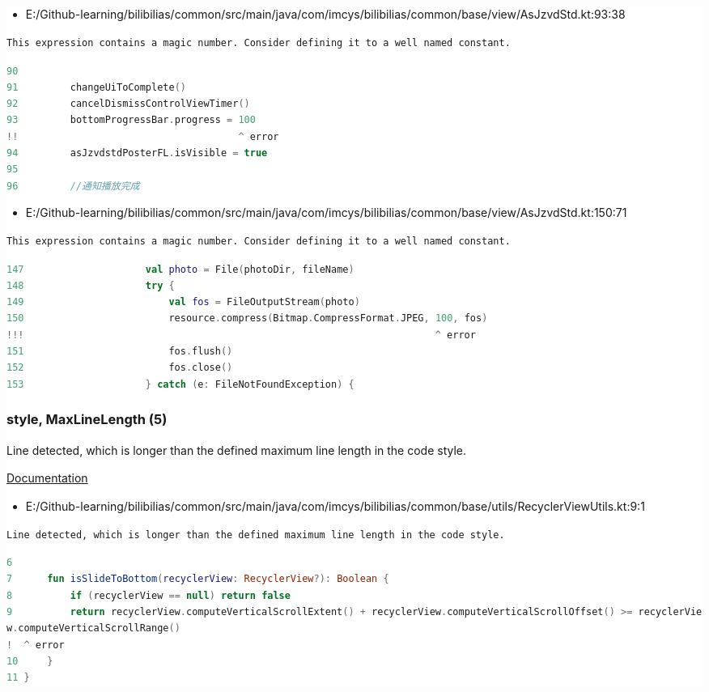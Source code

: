 * E:/Github-learning/bilibilias/common/src/main/java/com/imcys/bilibilias/common/base/view/AsJzvdStd.kt:93:38
```
This expression contains a magic number. Consider defining it to a well named constant.
```
```kotlin
90 
91         changeUiToComplete()
92         cancelDismissControlViewTimer()
93         bottomProgressBar.progress = 100
!!                                      ^ error
94         asJzvdstdPosterFL.isVisible = true
95 
96         //通知播放完成

```

* E:/Github-learning/bilibilias/common/src/main/java/com/imcys/bilibilias/common/base/view/AsJzvdStd.kt:150:71
```
This expression contains a magic number. Consider defining it to a well named constant.
```
```kotlin
147                     val photo = File(photoDir, fileName)
148                     try {
149                         val fos = FileOutputStream(photo)
150                         resource.compress(Bitmap.CompressFormat.JPEG, 100, fos)
!!!                                                                       ^ error
151                         fos.flush()
152                         fos.close()
153                     } catch (e: FileNotFoundException) {

```

### style, MaxLineLength (5)

Line detected, which is longer than the defined maximum line length in the code style.

[Documentation](https://detekt.dev/docs/rules/style#maxlinelength)

* E:/Github-learning/bilibilias/common/src/main/java/com/imcys/bilibilias/common/base/utils/RecyclerViewUtils.kt:9:1
```
Line detected, which is longer than the defined maximum line length in the code style.
```
```kotlin
6  
7      fun isSlideToBottom(recyclerView: RecyclerView?): Boolean {
8          if (recyclerView == null) return false
9          return recyclerView.computeVerticalScrollExtent() + recyclerView.computeVerticalScrollOffset() >= recyclerView.computeVerticalScrollRange()
!  ^ error
10     }
11 }

```
